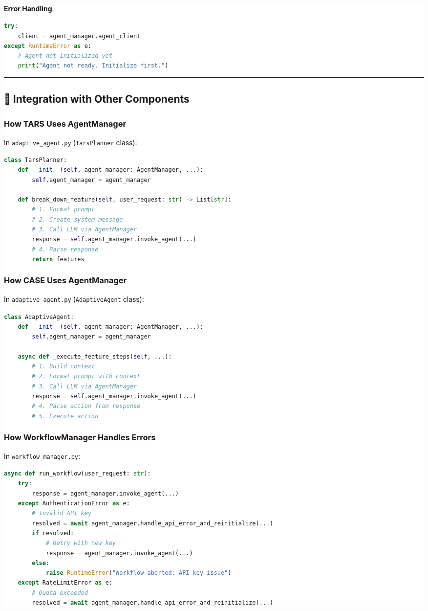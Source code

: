 
**Error Handling**:
```python
try:
    client = agent_manager.agent_client
except RuntimeError as e:
    # Agent not initialized yet
    print("Agent not ready. Initialize first.")
```

---

## 🔗 Integration with Other Components

### How TARS Uses AgentManager

In `adaptive_agent.py` (`TarsPlanner` class):
```python
class TarsPlanner:
    def __init__(self, agent_manager: AgentManager, ...):
        self.agent_manager = agent_manager

    def break_down_feature(self, user_request: str) -> List[str]:
        # 1. Format prompt
        # 2. Create system message
        # 3. Call LLM via AgentManager
        response = self.agent_manager.invoke_agent(...)
        # 4. Parse response
        return features
```

### How CASE Uses AgentManager

In `adaptive_agent.py` (`AdaptiveAgent` class):
```python
class AdaptiveAgent:
    def __init__(self, agent_manager: AgentManager, ...):
        self.agent_manager = agent_manager

    async def _execute_feature_steps(self, ...):
        # 1. Build context
        # 2. Format prompt with context
        # 3. Call LLM via AgentManager
        response = self.agent_manager.invoke_agent(...)
        # 4. Parse action from response
        # 5. Execute action
```

### How WorkflowManager Handles Errors

In `workflow_manager.py`:
```python
async def run_workflow(user_request: str):
    try:
        response = agent_manager.invoke_agent(...)
    except AuthenticationError as e:
        # Invalid API key
        resolved = await agent_manager.handle_api_error_and_reinitialize(...)
        if resolved:
            # Retry with new key
            response = agent_manager.invoke_agent(...)
        else:
            raise RuntimeError("Workflow aborted: API key issue")
    except RateLimitError as e:
        # Quota exceeded
        resolved = await agent_manager.handle_api_error_and_reinitialize(...)
```